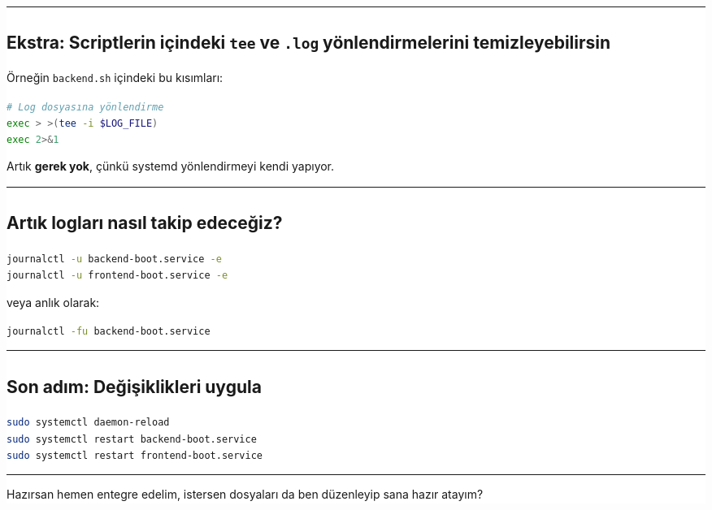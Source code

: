 ```ini
```

---

##  Ekstra: Scriptlerin içindeki `tee` ve `.log` yönlendirmelerini temizleyebilirsin

Örneğin `backend.sh` içindeki bu kısımları:

```bash
# Log dosyasına yönlendirme
exec > >(tee -i $LOG_FILE)
exec 2>&1
```

Artık **gerek yok**, çünkü systemd yönlendirmeyi kendi yapıyor.

---

##  Artık logları nasıl takip edeceğiz?

```bash
journalctl -u backend-boot.service -e
journalctl -u frontend-boot.service -e
```

veya anlık olarak:

```bash
journalctl -fu backend-boot.service
```

---

##  Son adım: Değişiklikleri uygula

```bash
sudo systemctl daemon-reload
sudo systemctl restart backend-boot.service
sudo systemctl restart frontend-boot.service
```

---

Hazırsan hemen entegre edelim, istersen dosyaları da ben düzenleyip sana hazır atayım?